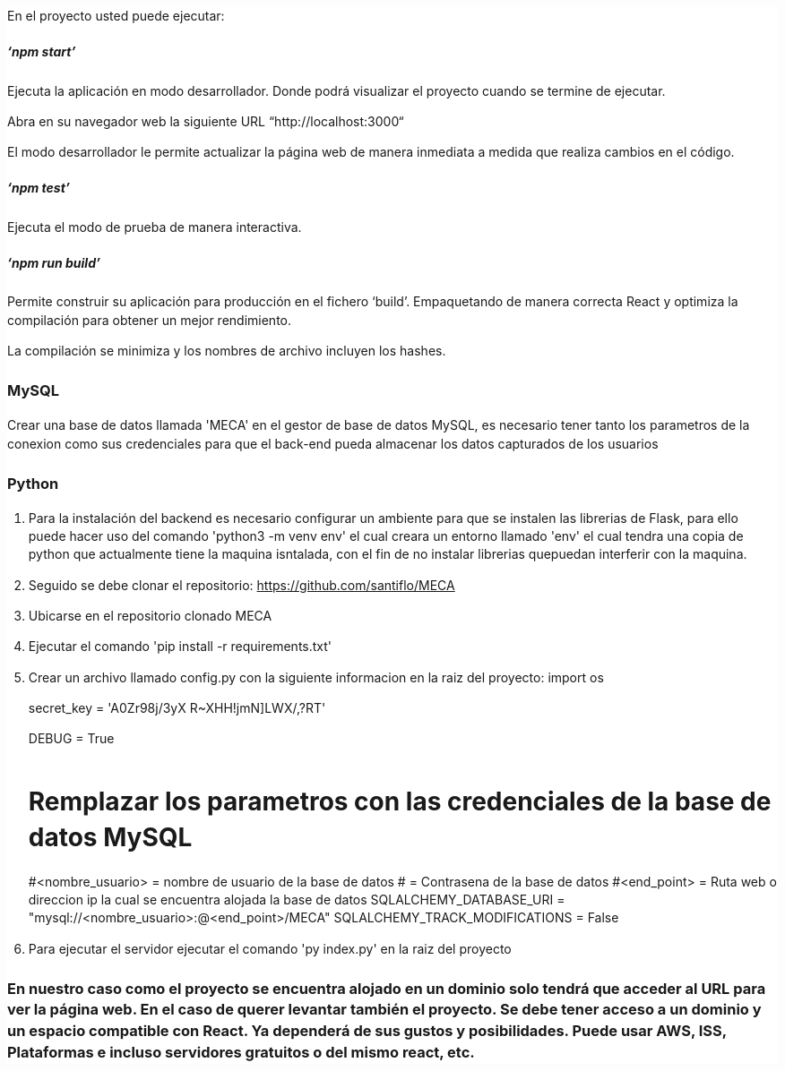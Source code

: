 En el proyecto usted puede ejecutar:

##### ‘npm start’

Ejecuta la aplicación en modo desarrollador. Donde podrá visualizar el proyecto cuando se termine de ejecutar. 

Abra en su navegador web la siguiente URL “http://localhost:3000“

El modo desarrollador le permite actualizar la página web de manera inmediata a medida que realiza cambios en el código.

##### ‘npm test’

Ejecuta el modo de prueba de manera interactiva.

##### ‘npm run build’

Permite construir su aplicación para producción en el fichero ‘build’. Empaquetando de manera correcta React y optimiza la compilación para obtener un mejor rendimiento.

La compilación se minimiza y los nombres de archivo incluyen los hashes.

### MySQL
Crear una base de datos llamada 'MECA' en el gestor de base de datos MySQL, es necesario tener tanto los parametros de la conexion como sus credenciales
para que el back-end pueda almacenar los datos capturados de los usuarios

### Python
1) Para la instalación del backend es necesario configurar un ambiente para que se instalen las librerias de Flask, para ello puede hacer uso del comando 
'python3 -m venv env' el cual creara un entorno llamado 'env' el cual tendra una copia de python que actualmente tiene la maquina isntalada, con el fin de no 
instalar librerias quepuedan interferir con la maquina.
2) Seguido se debe clonar el repositorio: https://github.com/santiflo/MECA
4) Ubicarse en el repositorio clonado MECA
3) Ejecutar el comando 'pip install -r requirements.txt'
4) Crear un archivo llamado config.py con la siguiente informacion en la raiz del proyecto:
	import os

	secret_key = 'A0Zr98j/3yX R~XHH!jmN]LWX/,?RT'

	DEBUG = True
	# Remplazar los parametros con las credenciales de la base de datos MySQL
	#<nombre_usuario> = nombre de usuario de la base de datos
	#<contrasena> = Contrasena de la base de datos
	#<end_point> = Ruta web o direccion ip la cual se encuentra alojada la base de datos
	SQLALCHEMY_DATABASE_URI = "mysql://<nombre_usuario>:<contrasena>@<end_point>/MECA"
	SQLALCHEMY_TRACK_MODIFICATIONS = False

5) Para ejecutar el servidor ejecutar el comando 'py index.py' en la raiz del proyecto

### En nuestro caso como el proyecto se encuentra alojado en un dominio solo tendrá que acceder al URL para ver la página web. En el caso de querer levantar también el proyecto. Se debe tener acceso a un dominio y un espacio compatible con React. Ya dependerá de sus gustos y posibilidades. Puede usar AWS, ISS, Plataformas e incluso servidores gratuitos o del mismo react, etc.
